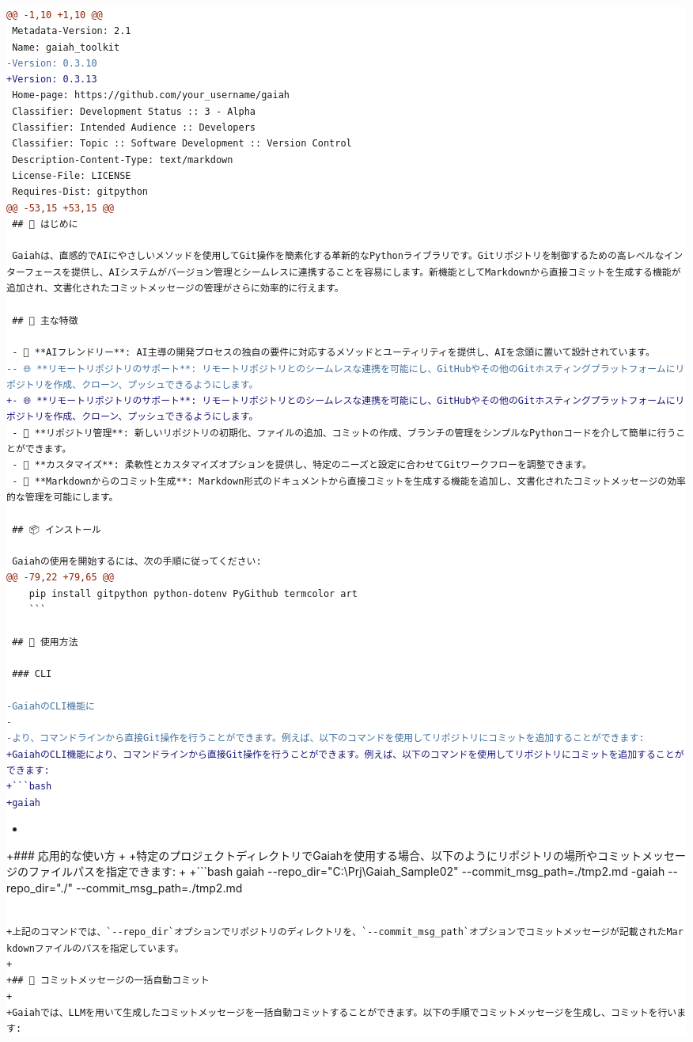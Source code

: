 ```diff
@@ -1,10 +1,10 @@
 Metadata-Version: 2.1
 Name: gaiah_toolkit
-Version: 0.3.10
+Version: 0.3.13
 Home-page: https://github.com/your_username/gaiah
 Classifier: Development Status :: 3 - Alpha
 Classifier: Intended Audience :: Developers
 Classifier: Topic :: Software Development :: Version Control
 Description-Content-Type: text/markdown
 License-File: LICENSE
 Requires-Dist: gitpython
@@ -53,15 +53,15 @@
 ## 🌟 はじめに
 
 Gaiahは、直感的でAIにやさしいメソッドを使用してGit操作を簡素化する革新的なPythonライブラリです。Gitリポジトリを制御するための高レベルなインターフェースを提供し、AIシステムがバージョン管理とシームレスに連携することを容易にします。新機能としてMarkdownから直接コミットを生成する機能が追加され、文書化されたコミットメッセージの管理がさらに効率的に行えます。
 
 ## 🚀 主な特徴
 
 - 🤖 **AIフレンドリー**: AI主導の開発プロセスの独自の要件に対応するメソッドとユーティリティを提供し、AIを念頭に置いて設計されています。
-- 🌐 **リモートリポジトリのサポート**: リモートリポジトリとのシームレスな連携を可能にし、GitHubやその他のGitホスティングプラットフォームにリポジトリを作成、クローン、プッシュできるようにします。
+- 🌐 **リモートリポジトリのサポート**: リモートリポジトリとのシームレスな連携を可能にし、GitHubやその他のGitホスティングプラットフォームにリポジトリを作成、クローン、プッシュできるようにします。 
 - 📂 **リポジトリ管理**: 新しいリポジトリの初期化、ファイルの追加、コミットの作成、ブランチの管理をシンプルなPythonコードを介して簡単に行うことができます。
 - 🔧 **カスタマイズ**: 柔軟性とカスタマイズオプションを提供し、特定のニーズと設定に合わせてGitワークフローを調整できます。
 - 📘 **Markdownからのコミット生成**: Markdown形式のドキュメントから直接コミットを生成する機能を追加し、文書化されたコミットメッセージの効率的な管理を可能にします。
 
 ## 📦 インストール
 
 Gaiahの使用を開始するには、次の手順に従ってください:
@@ -79,22 +79,65 @@
    pip install gitpython python-dotenv PyGithub termcolor art
    ```
 
 ## 🎉 使用方法
 
 ### CLI
 
-GaiahのCLI機能に
-
-より、コマンドラインから直接Git操作を行うことができます。例えば、以下のコマンドを使用してリポジトリにコミットを追加することができます:
+GaiahのCLI機能により、コマンドラインから直接Git操作を行うことができます。例えば、以下のコマンドを使用してリポジトリにコミットを追加することができます:
+```bash
+gaiah
 ```
+
+### 応用的な使い方
+
+特定のプロジェクトディレクトリでGaiahを使用する場合、以下のようにリポジトリの場所やコミットメッセージのファイルパスを指定できます:
+
+```bash
 gaiah --repo_dir="C:\\Prj\\Gaiah_Sample02" --commit_msg_path=./tmp2.md
-gaiah --repo_dir="./" --commit_msg_path=./tmp2.md
 ```
 
+上記のコマンドでは、`--repo_dir`オプションでリポジトリのディレクトリを、`--commit_msg_path`オプションでコミットメッセージが記載されたMarkdownファイルのパスを指定しています。
+
+## 🤝 コミットメッセージの一括自動コミット
+
+Gaiahでは、LLMを用いて生成したコミットメッセージを一括自動コミットすることができます。以下の手順でコミットメッセージを生成し、コミットを行います:
 ```